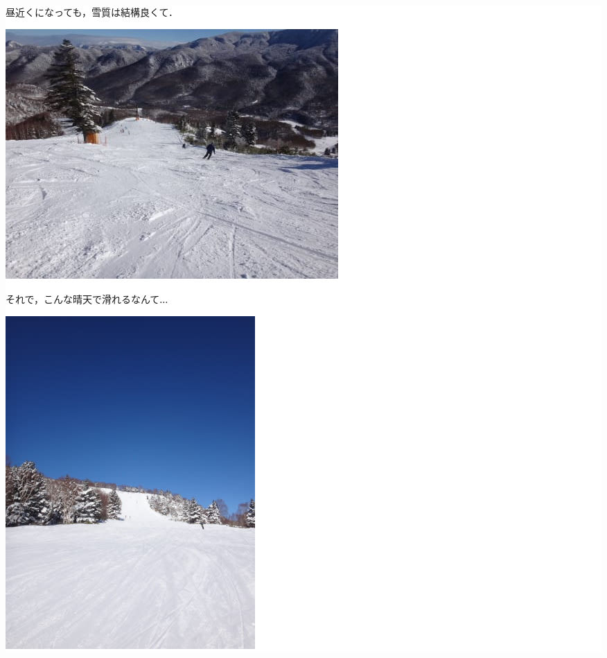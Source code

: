 



昼近くになっても，雪質は結構良くて．




![accb0afc8640c0e4aef4931ba5a9c67e.jpg](images/accb0afc8640c0e4aef4931ba5a9c67e.jpg)




それで，こんな晴天で滑れるなんて…




![0d4fa9e30bb8f6f9ed4330a800dff1c2.jpg](images/0d4fa9e30bb8f6f9ed4330a800dff1c2.jpg)
